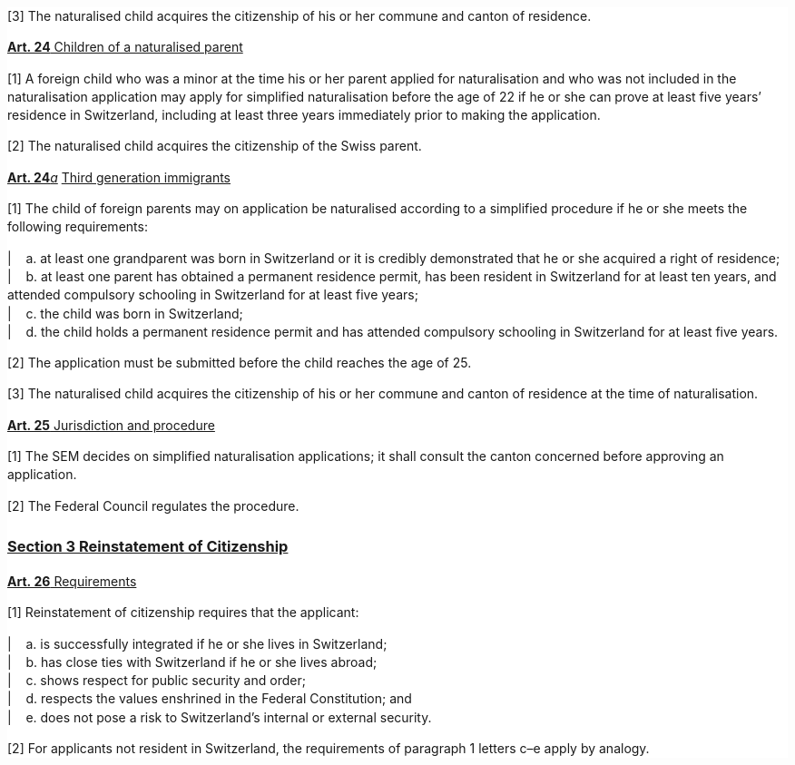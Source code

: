 [3] The naturalised child acquires the citizenship of his or her commune and canton of residence.

[**Art. 24** Children of a naturalised parent](https://www.fedlex.admin.ch/eli/cc/2016/404/en#art_24) 

[1] A foreign child who was a minor at the time his or her parent applied for naturalisation and who was not included in the naturalisation application may apply for simplified naturalisation before the age of 22 if he or she can prove at least five years’ residence in Switzerland, including at least three years immediately prior to making the application.

[2] The naturalised child acquires the citizenship of the Swiss parent.

[**Art. 24***a*](https://www.fedlex.admin.ch/eli/cc/2016/404/en#art_24_a) [Third generation immigrants](https://www.fedlex.admin.ch/eli/cc/2016/404/en#art_24_a) 

[1] The child of foreign parents may on application be naturalised according to a simplified procedure if he or she meets the following requirements:


|    a. at least one grandparent was born in Switzerland or it is credibly demonstrated that he or she acquired a right of residence;  
|    b. at least one parent has obtained a permanent residence permit, has been resident in Switzerland for at least ten years, and attended compulsory schooling in Switzerland for at least five years;  
|    c. the child was born in Switzerland;  
|    d. the child holds a permanent residence permit and has attended compulsory schooling in Switzerland for at least five years.

[2] The application must be submitted before the child reaches the age of 25.

[3] The naturalised child acquires the citizenship of his or her commune and canton of residence at the time of naturalisation.

[**Art. 25** Jurisdiction and procedure](https://www.fedlex.admin.ch/eli/cc/2016/404/en#art_25) 

[1] The SEM decides on simplified naturalisation applications; it shall consult the canton concerned before approving an application.

[2] The Federal Council regulates the procedure.

### [Section 3 Reinstatement of Citizenship](https://www.fedlex.admin.ch/eli/cc/2016/404/en#tit_2/chap_1/sec_3)

[**Art. 26** Requirements](https://www.fedlex.admin.ch/eli/cc/2016/404/en#art_26) 

[1] Reinstatement of citizenship requires that the applicant:


|    a. is successfully integrated if he or she lives in Switzerland;  
|    b. has close ties with Switzerland if he or she lives abroad;  
|    c. shows respect for public security and order;  
|    d. respects the values enshrined in the Federal Constitution; and  
|    e. does not pose a risk to Switzerland’s internal or external security.

[2] For applicants not resident in Switzerland, the requirements of paragraph 1 letters c–e apply by analogy.
